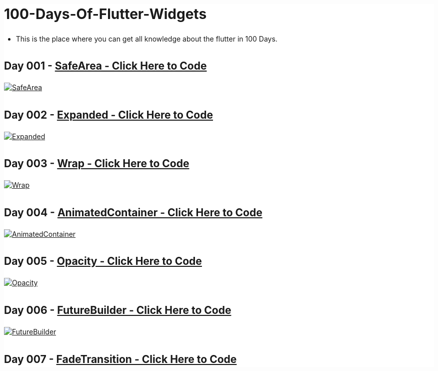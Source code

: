 # 100-Days-Of-Flutter-Widgets
- This is the place where you can get all knowledge about the flutter in 100 Days.


 ## Day 001 - [SafeArea - Click Here to Code](https://github.com/hamidhosen42/100-Days-Of-Flutter-Widgets/blob/master/lib/day001_safearea.dart)

<a href="https://www.youtube.com/watch?v=lkF0TQJO0bA"><img src = 'https://img.youtube.com/vi/lkF0TQJO0bA/0.jpg' alt="SafeArea" width=150></a>


## Day 002 - [Expanded - Click Here to Code](https://github.com/hamidhosen42/100-Days-Of-Flutter-Widgets/blob/master/lib/day002_expanded.dart)

<a href="https://www.youtube.com/watch?v=_rnZaagadyo"><img src = 'https://img.youtube.com/vi/_rnZaagadyo/0.jpg' alt="Expanded" width=150></a>


## Day 003 - [Wrap - Click Here to Code](https://github.com/hamidhosen42/100-Days-Of-Flutter-Widgets/blob/master/lib/day003_wrap.dart)

<a href="https://www.youtube.com/watch?v=z5iw2SeFx2M"><img src = 'https://img.youtube.com/vi/z5iw2SeFx2M/0.jpg' alt="Wrap" width=150></a>


## Day 004 - [AnimatedContainer - Click Here to Code](https://github.com/hamidhosen42/100-Days-Of-Flutter-Widgets/blob/master/lib/day004_animation_container.dart)

<a href="https://www.youtube.com/watch?v=yI-8QHpGIP4"><img src = 'https://img.youtube.com/vi/yI-8QHpGIP4/0.jpg' alt="AnimatedContainer" width=150></a>


## Day 005 - [Opacity - Click Here to Code](https://github.com/hamidhosen42/100-Days-Of-Flutter-Widgets/blob/master/lib/day005_opacity.dart)

<a href="https://www.youtube.com/watch?v=9hltevOHQBw"><img src = 'https://img.youtube.com/vi/9hltevOHQBw/0.jpg' alt="Opacity" width=150></a>


## Day 006 - [FutureBuilder - Click Here to Code](https://github.com/hamidhosen42/100-Days-Of-Flutter-Widgets/blob/master/lib/day006_future_builder.dart)

<a href="https://www.youtube.com/watch?v=ek8ZPdWj4Qo"><img src = 'https://img.youtube.com/vi/ek8ZPdWj4Qo/0.jpg' alt="FutureBuilder" width=150></a>


## Day 007 - [FadeTransition - Click Here to Code](https://github.com/hamidhosen42/100-Days-Of-Flutter-Widgets/blob/master/lib/day007_fade_transition.dart)
